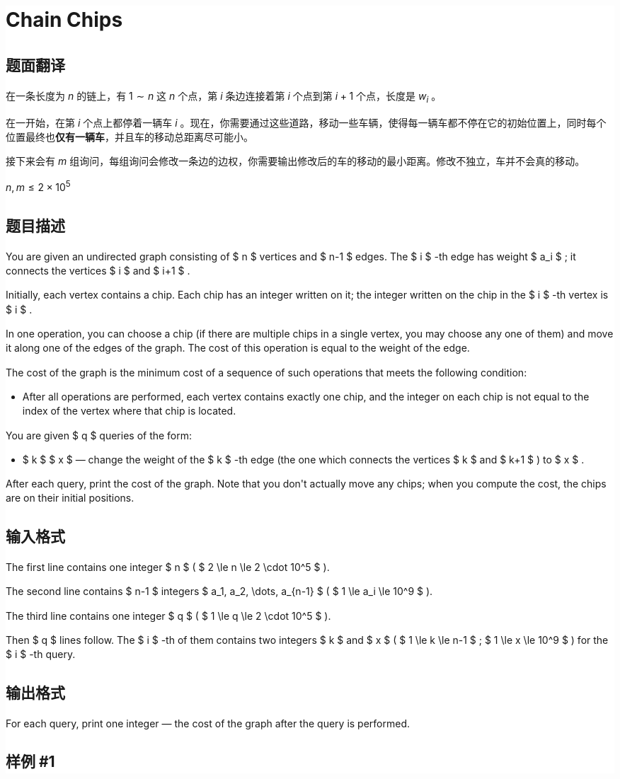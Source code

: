 # Chain Chips

## 题面翻译

在一条长度为 $n$ 的链上，有 $1\sim n$ 这 $n$ 个点，第 $i$ 条边连接着第 $i$ 个点到第 $i+1$ 个点，长度是 $w_i$ 。

在一开始，在第 $i$ 个点上都停着一辆车 $i$ 。现在，你需要通过这些道路，移动一些车辆，使得每一辆车都不停在它的初始位置上，同时每个位置最终也**仅有一辆车**，并且车的移动总距离尽可能小。

接下来会有 $m$ 组询问，每组询问会修改一条边的边权，你需要输出修改后的车的移动的最小距离。修改不独立，车并不会真的移动。

$n,m\leq 2\times 10^5$

## 题目描述

You are given an undirected graph consisting of $ n $ vertices and $ n-1 $ edges. The $ i $ -th edge has weight $ a_i $ ; it connects the vertices $ i $ and $ i+1 $ .

Initially, each vertex contains a chip. Each chip has an integer written on it; the integer written on the chip in the $ i $ -th vertex is $ i $ .

In one operation, you can choose a chip (if there are multiple chips in a single vertex, you may choose any one of them) and move it along one of the edges of the graph. The cost of this operation is equal to the weight of the edge.

The cost of the graph is the minimum cost of a sequence of such operations that meets the following condition:

- After all operations are performed, each vertex contains exactly one chip, and the integer on each chip is not equal to the index of the vertex where that chip is located.

You are given $ q $ queries of the form:

- $ k $ $ x $ — change the weight of the $ k $ -th edge (the one which connects the vertices $ k $ and $ k+1 $ ) to $ x $ .

After each query, print the cost of the graph. Note that you don't actually move any chips; when you compute the cost, the chips are on their initial positions.

## 输入格式

The first line contains one integer $ n $ ( $ 2 \le n \le 2 \cdot 10^5 $ ).

The second line contains $ n-1 $ integers $ a_1, a_2, \dots, a_{n-1} $ ( $ 1 \le a_i \le 10^9 $ ).

The third line contains one integer $ q $ ( $ 1 \le q \le 2 \cdot 10^5 $ ).

Then $ q $ lines follow. The $ i $ -th of them contains two integers $ k $ and $ x $ ( $ 1 \le k \le n-1 $ ; $ 1 \le x \le 10^9 $ ) for the $ i $ -th query.

## 输出格式

For each query, print one integer — the cost of the graph after the query is performed.

## 样例 #1
